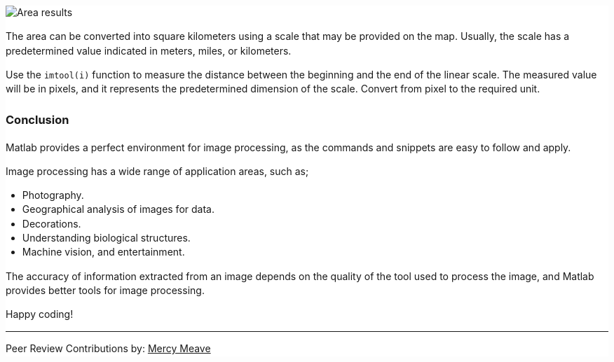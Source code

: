 ![Area results](/engineering-education/image-processing-using-matlab/image_process-y.PNG)

The area can be converted into square kilometers using a scale that may be provided on the map. Usually, the scale has a predetermined value indicated in meters, miles, or kilometers.

Use the `imtool(i)` function to measure the distance between the beginning and the end of the linear scale. The measured value will be in pixels, and it represents the predetermined dimension of the scale. Convert from pixel to the required unit.

### Conclusion
Matlab provides a perfect environment for image processing, as the commands and snippets are easy to follow and apply. 

Image processing has a wide range of application areas, such as;
- Photography. 
- Geographical analysis of images for data.
- Decorations.
- Understanding biological structures.
- Machine vision, and entertainment. 

The accuracy of information extracted from an image depends on the quality of the tool used to process the image, and Matlab provides better tools for image processing.

Happy coding!

---
Peer Review Contributions by: [Mercy Meave](/engineering-education/authors/mercy-meave/)
